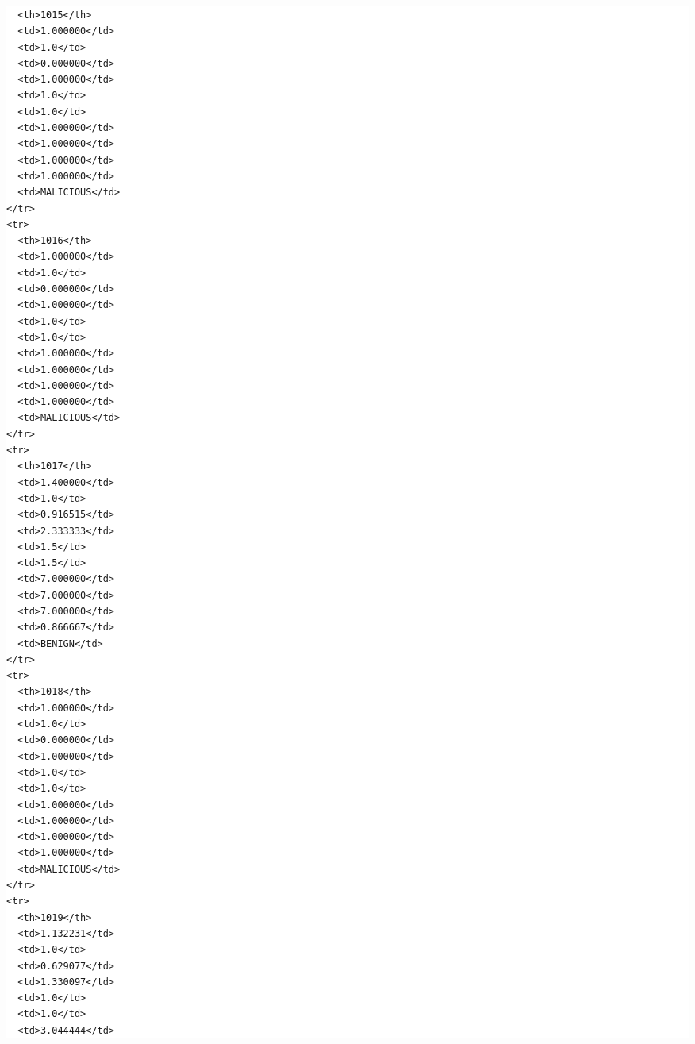      <th>1015</th>
      <td>1.000000</td>
      <td>1.0</td>
      <td>0.000000</td>
      <td>1.000000</td>
      <td>1.0</td>
      <td>1.0</td>
      <td>1.000000</td>
      <td>1.000000</td>
      <td>1.000000</td>
      <td>1.000000</td>
      <td>MALICIOUS</td>
    </tr>
    <tr>
      <th>1016</th>
      <td>1.000000</td>
      <td>1.0</td>
      <td>0.000000</td>
      <td>1.000000</td>
      <td>1.0</td>
      <td>1.0</td>
      <td>1.000000</td>
      <td>1.000000</td>
      <td>1.000000</td>
      <td>1.000000</td>
      <td>MALICIOUS</td>
    </tr>
    <tr>
      <th>1017</th>
      <td>1.400000</td>
      <td>1.0</td>
      <td>0.916515</td>
      <td>2.333333</td>
      <td>1.5</td>
      <td>1.5</td>
      <td>7.000000</td>
      <td>7.000000</td>
      <td>7.000000</td>
      <td>0.866667</td>
      <td>BENIGN</td>
    </tr>
    <tr>
      <th>1018</th>
      <td>1.000000</td>
      <td>1.0</td>
      <td>0.000000</td>
      <td>1.000000</td>
      <td>1.0</td>
      <td>1.0</td>
      <td>1.000000</td>
      <td>1.000000</td>
      <td>1.000000</td>
      <td>1.000000</td>
      <td>MALICIOUS</td>
    </tr>
    <tr>
      <th>1019</th>
      <td>1.132231</td>
      <td>1.0</td>
      <td>0.629077</td>
      <td>1.330097</td>
      <td>1.0</td>
      <td>1.0</td>
      <td>3.044444</td>